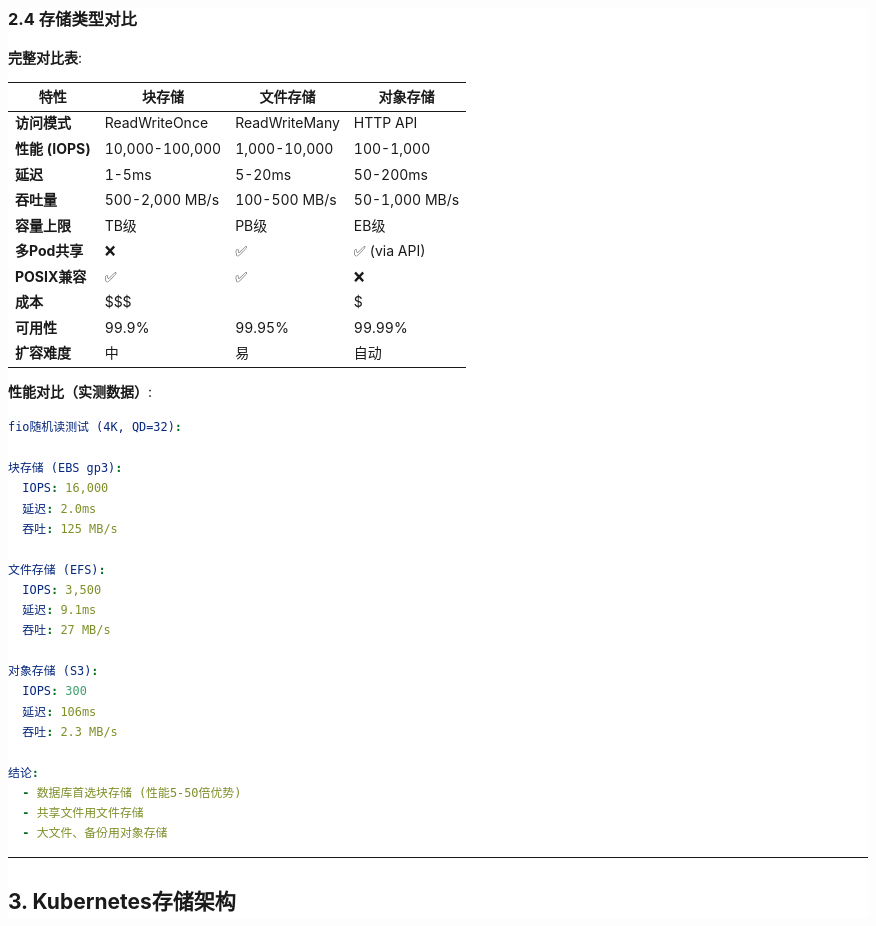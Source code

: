 
### 2.4 存储类型对比

**完整对比表**:

| 特性 | 块存储 | 文件存储 | 对象存储 |
|------|--------|----------|----------|
| **访问模式** | ReadWriteOnce | ReadWriteMany | HTTP API |
| **性能 (IOPS)** | 10,000-100,000 | 1,000-10,000 | 100-1,000 |
| **延迟** | 1-5ms | 5-20ms | 50-200ms |
| **吞吐量** | 500-2,000 MB/s | 100-500 MB/s | 50-1,000 MB/s |
| **容量上限** | TB级 | PB级 | EB级 |
| **多Pod共享** | ❌ | ✅ | ✅ (via API) |
| **POSIX兼容** | ✅ | ✅ | ❌ |
| **成本** | $$$ | $$$$ | $ |
| **可用性** | 99.9% | 99.95% | 99.99% |
| **扩容难度** | 中 | 易 | 自动 |

**性能对比（实测数据）**:

```yaml
fio随机读测试 (4K, QD=32):

块存储 (EBS gp3):
  IOPS: 16,000
  延迟: 2.0ms
  吞吐: 125 MB/s

文件存储 (EFS):
  IOPS: 3,500
  延迟: 9.1ms
  吞吐: 27 MB/s

对象存储 (S3):
  IOPS: 300
  延迟: 106ms
  吞吐: 2.3 MB/s

结论:
  - 数据库首选块存储 (性能5-50倍优势)
  - 共享文件用文件存储
  - 大文件、备份用对象存储
```

---

## 3. Kubernetes存储架构
